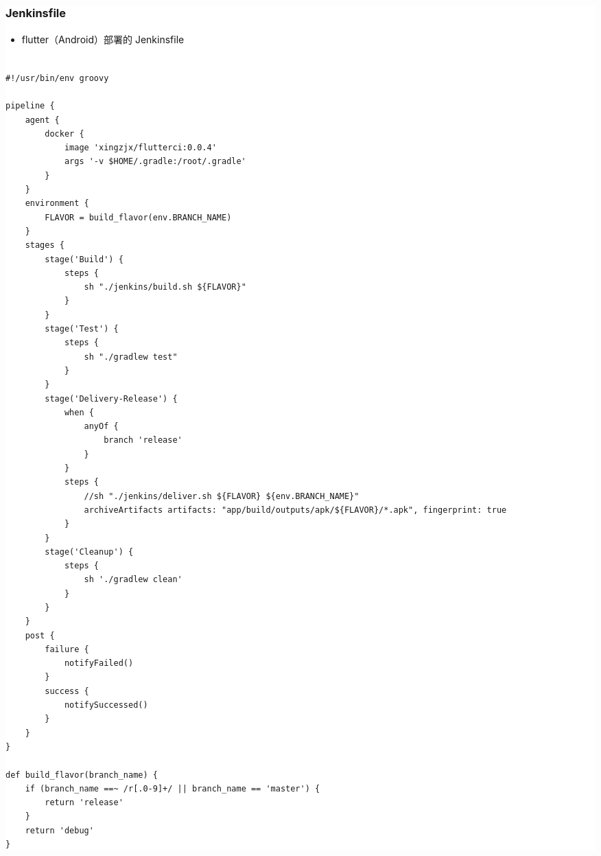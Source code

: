 ### Jenkinsfile


- flutter（Android）部署的 Jenkinsfile

```Jenkinsfile

#!/usr/bin/env groovy

pipeline {
    agent {
        docker {
            image 'xingzjx/flutterci:0.0.4'
            args '-v $HOME/.gradle:/root/.gradle'
        }
    }
    environment {
        FLAVOR = build_flavor(env.BRANCH_NAME)
    }
    stages {
        stage('Build') {
            steps {
                sh "./jenkins/build.sh ${FLAVOR}"
            }
        }
        stage('Test') {
            steps {
                sh "./gradlew test"
            }
        }
        stage('Delivery-Release') {
            when {
                anyOf {
                    branch 'release'
                }
            }
            steps {
                //sh "./jenkins/deliver.sh ${FLAVOR} ${env.BRANCH_NAME}"
                archiveArtifacts artifacts: "app/build/outputs/apk/${FLAVOR}/*.apk", fingerprint: true
            }
        }
        stage('Cleanup') {
            steps {
                sh './gradlew clean'
            }
        }
    }
    post {
        failure {
            notifyFailed()
        }
        success {
            notifySuccessed()
        }
    }
}

def build_flavor(branch_name) {
    if (branch_name ==~ /r[.0-9]+/ || branch_name == 'master') {
        return 'release'
    }
    return 'debug'
}
```